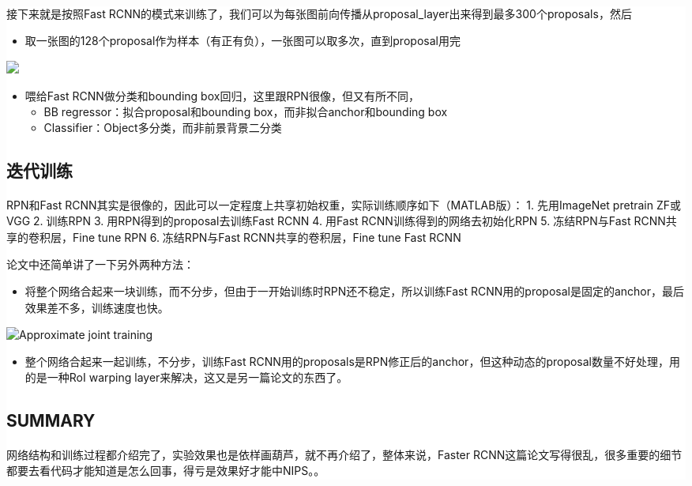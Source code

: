 接下来就是按照Fast RCNN的模式来训练了，我们可以为每张图前向传播从proposal\_layer出来得到最多300个proposals，然后

* 取一张图的128个proposal作为样本（有正有负），一张图可以取多次，直到proposal用完

![](https://upload-images.jianshu.io/upload_images/1828517-59eabb44802971e9.png?imageMogr2/auto-orient/strip|imageView2/2/w/700)

* 喂给Fast RCNN做分类和bounding box回归，这里跟RPN很像，但又有所不同，
  * BB regressor：拟合proposal和bounding box，而非拟合anchor和bounding box
  * Classifier：Object多分类，而非前景背景二分类

## 迭代训练

RPN和Fast RCNN其实是很像的，因此可以一定程度上共享初始权重，实际训练顺序如下（MATLAB版）： 1. 先用ImageNet pretrain ZF或VGG 2. 训练RPN 3. 用RPN得到的proposal去训练Fast RCNN 4. 用Fast RCNN训练得到的网络去初始化RPN 5. 冻结RPN与Fast RCNN共享的卷积层，Fine tune RPN 6. 冻结RPN与Fast RCNN共享的卷积层，Fine tune Fast RCNN

论文中还简单讲了一下另外两种方法：

* 将整个网络合起来一块训练，而不分步，但由于一开始训练时RPN还不稳定，所以训练Fast RCNN用的proposal是固定的anchor，最后效果差不多，训练速度也快。

![Approximate joint training](https://upload-images.jianshu.io/upload_images/1828517-6b6aabc2a40fd690.png?imageMogr2/auto-orient/strip|imageView2/2/w/1240)

* 整个网络合起来一起训练，不分步，训练Fast RCNN用的proposals是RPN修正后的anchor，但这种动态的proposal数量不好处理，用的是一种RoI warping layer来解决，这又是另一篇论文的东西了。

## SUMMARY

网络结构和训练过程都介绍完了，实验效果也是依样画葫芦，就不再介绍了，整体来说，Faster RCNN这篇论文写得很乱，很多重要的细节都要去看代码才能知道是怎么回事，得亏是效果好才能中NIPS。。

